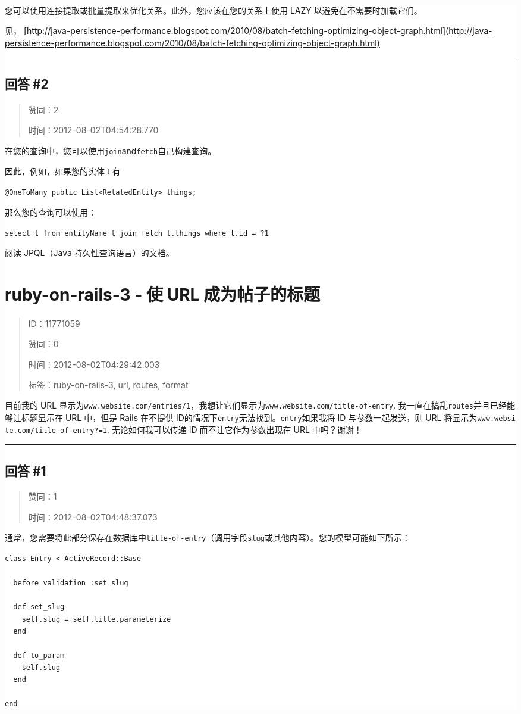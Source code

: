 您可以使用连接提取或批量提取来优化关系。此外，您应该在您的关系上使用 LAZY 以避免在不需要时加载它们。

见， [http://java-persistence-performance.blogspot.com/2010/08/batch-fetching-optimizing-object-graph.html](http://java-persistence-performance.blogspot.com/2010/08/batch-fetching-optimizing-object-graph.html)

* * *

## 回答 #2

> 赞同：2
> 
> 时间：2012-08-02T04:54:28.770

在您的查询中，您可以使用`join`and`fetch`自己构建查询。

因此，例如，如果您的实体 t 有

```
@OneToMany public List<RelatedEntity> things; 
```

那么您的查询可以使用：

```
select t from entityName t join fetch t.things where t.id = ?1 
```

阅读 JPQL（Java 持久性查询语言）的文档。

# ruby-on-rails-3 - 使 URL 成为帖子的标题

> ID：11771059
> 
> 赞同：0
> 
> 时间：2012-08-02T04:29:42.003
> 
> 标签：ruby-on-rails-3, url, routes, format

目前我的 URL 显示为`www.website.com/entries/1`，我想让它们显示为`www.website.com/title-of-entry`. 我一直在搞乱`routes`并且已经能够让标题显示在 URL 中，但是 Rails 在不提供 ID的情况下`entry`无法找到。`entry`如果我将 ID 与参数一起发送，则 URL 将显示为`www.website.com/title-of-entry?=1`. 无论如何我可以传递 ID 而不让它作为参数出现在 URL 中吗？谢谢！

* * *

## 回答 #1

> 赞同：1
> 
> 时间：2012-08-02T04:48:37.073

通常，您需要将此部分保存在数据库中`title-of-entry`（调用字段`slug`或其他内容）。您的模型可能如下所示：

```
class Entry < ActiveRecord::Base

  before_validation :set_slug

  def set_slug
    self.slug = self.title.parameterize
  end

  def to_param
    self.slug
  end

end 
```